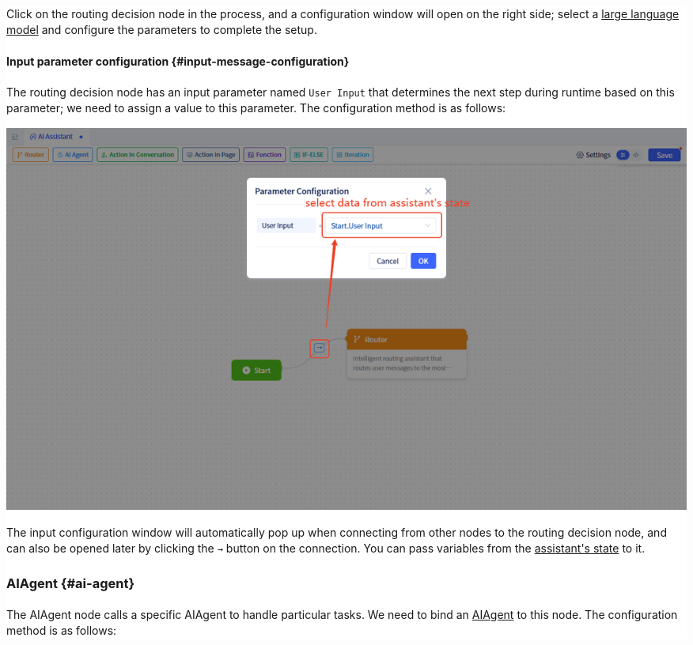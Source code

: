 Click on the routing decision node in the process, and a configuration window will open on the right side; select a [large language model](../ai-llm/create-ai-llm) and configure the parameters to complete the setup.

#### Input parameter configuration {#input-message-configuration}
The routing decision node has an input parameter named `User Input` that determines the next step during runtime based on this parameter; we need to assign a value to this parameter. The configuration method is as follows:

![Input Parameter Configuration - Routing Decision](./img/assistant/router-input.png)

The input configuration window will automatically pop up when connecting from other nodes to the routing decision node, and can also be opened later by clicking the ` → ` button on the connection. You can pass variables from the [assistant's state](./ai-assistant-state) to it.

### AIAgent {#ai-agent}
The AIAgent node calls a specific AIAgent to handle particular tasks.
We need to bind an [AIAgent](../ai-agent/create-ai-agent) to this node. The configuration method is as follows:
